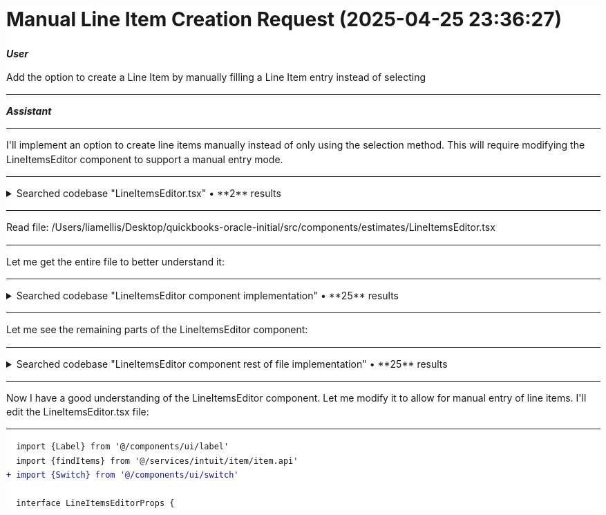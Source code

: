 

# Manual Line Item Creation Request (2025-04-25 23:36:27)

_**User**_

Add the option to create a Line Item by manually filling a Line Item entry instead of selecting

---

_**Assistant**_



---

I'll implement an option to create line items manually instead of only using the selection method. This will require modifying the LineItemsEditor component to support a manual entry mode.

---

<details><summary>Searched codebase "LineItemsEditor.tsx" • **2** results</summary></details>

---

Read file: /Users/liamellis/Desktop/quickbooks-oracle-initial/src/components/estimates/LineItemsEditor.tsx

---

Let me get the entire file to better understand it:

---

<details><summary>Searched codebase "LineItemsEditor component implementation" • **25** results</summary></details>

---

Let me see the remaining parts of the LineItemsEditor component:

---

<details><summary>Searched codebase "LineItemsEditor component rest of file implementation" • **25** results</summary></details>

---

Now I have a good understanding of the LineItemsEditor component. Let me modify it to allow for manual entry of line items. I'll edit the LineItemsEditor.tsx file:

---

```diff
  import {Label} from '@/components/ui/label'
  import {findItems} from '@/services/intuit/item/item.api'
+ import {Switch} from '@/components/ui/switch'
  
  interface LineItemsEditorProps {
```
